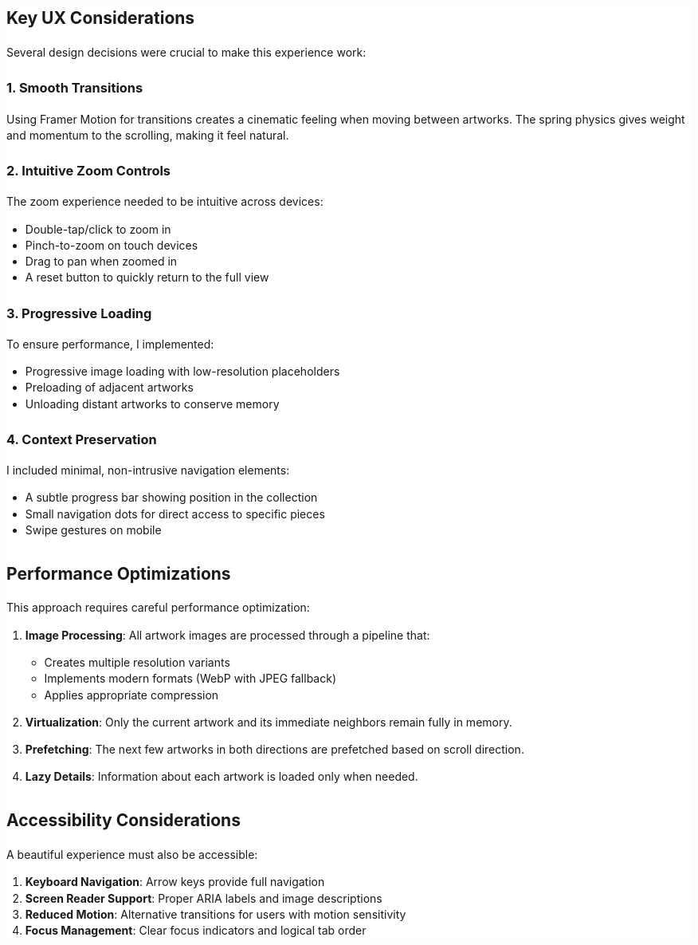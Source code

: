 ## Key UX Considerations

Several design decisions were crucial to make this experience work:

### 1. Smooth Transitions

Using Framer Motion for transitions creates a cinematic feeling when moving between artworks. The spring physics gives weight and momentum to the scrolling, making it feel natural.

### 2. Intuitive Zoom Controls

The zoom experience needed to be intuitive across devices:
- Double-tap/click to zoom in
- Pinch-to-zoom on touch devices
- Drag to pan when zoomed in
- A reset button to quickly return to the full view

### 3. Progressive Loading

To ensure performance, I implemented:
- Progressive image loading with low-resolution placeholders
- Preloading of adjacent artworks
- Unloading distant artworks to conserve memory

### 4. Context Preservation

I included minimal, non-intrusive navigation elements:
- A subtle progress bar showing position in the collection
- Small navigation dots for direct access to specific pieces
- Swipe gestures on mobile

## Performance Optimizations

This approach requires careful performance optimization:

1. **Image Processing**: All artwork images are processed through a pipeline that:
   - Creates multiple resolution variants
   - Implements modern formats (WebP with JPEG fallback)
   - Applies appropriate compression

2. **Virtualization**: Only the current artwork and its immediate neighbors remain fully in memory.

3. **Prefetching**: The next few artworks in both directions are prefetched based on scroll direction.

4. **Lazy Details**: Information about each artwork is loaded only when needed.

## Accessibility Considerations

A beautiful experience must also be accessible:

1. **Keyboard Navigation**: Arrow keys provide full navigation
2. **Screen Reader Support**: Proper ARIA labels and image descriptions
3. **Reduced Motion**: Alternative transitions for users with motion sensitivity
4. **Focus Management**: Clear focus indicators and logical tab order
